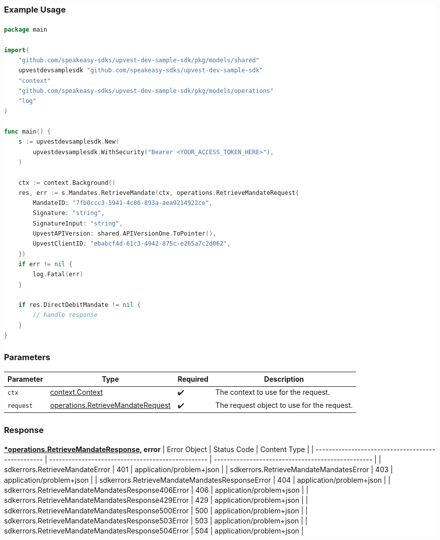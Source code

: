 ### Example Usage

```go
package main

import(
	"github.com/speakeasy-sdks/upvest-dev-sample-sdk/pkg/models/shared"
	upvestdevsamplesdk "github.com/speakeasy-sdks/upvest-dev-sample-sdk"
	"context"
	"github.com/speakeasy-sdks/upvest-dev-sample-sdk/pkg/models/operations"
	"log"
)

func main() {
    s := upvestdevsamplesdk.New(
        upvestdevsamplesdk.WithSecurity("Bearer <YOUR_ACCESS_TOKEN_HERE>"),
    )

    ctx := context.Background()
    res, err := s.Mandates.RetrieveMandate(ctx, operations.RetrieveMandateRequest{
        MandateID: "7fb0ccc3-5941-4c86-893a-aea9214922ce",
        Signature: "string",
        SignatureInput: "string",
        UpvestAPIVersion: shared.APIVersionOne.ToPointer(),
        UpvestClientID: "ebabcf4d-61c3-4942-875c-e265a7c2d062",
    })
    if err != nil {
        log.Fatal(err)
    }

    if res.DirectDebitMandate != nil {
        // handle response
    }
}
```

### Parameters

| Parameter                                                                                  | Type                                                                                       | Required                                                                                   | Description                                                                                |
| ------------------------------------------------------------------------------------------ | ------------------------------------------------------------------------------------------ | ------------------------------------------------------------------------------------------ | ------------------------------------------------------------------------------------------ |
| `ctx`                                                                                      | [context.Context](https://pkg.go.dev/context#Context)                                      | :heavy_check_mark:                                                                         | The context to use for the request.                                                        |
| `request`                                                                                  | [operations.RetrieveMandateRequest](../../pkg/models/operations/retrievemandaterequest.md) | :heavy_check_mark:                                                                         | The request object to use for the request.                                                 |


### Response

**[*operations.RetrieveMandateResponse](../../pkg/models/operations/retrievemandateresponse.md), error**
| Error Object                                      | Status Code                                       | Content Type                                      |
| ------------------------------------------------- | ------------------------------------------------- | ------------------------------------------------- |
| sdkerrors.RetrieveMandateError                    | 401                                               | application/problem+json                          |
| sdkerrors.RetrieveMandateMandatesError            | 403                                               | application/problem+json                          |
| sdkerrors.RetrieveMandateMandatesResponseError    | 404                                               | application/problem+json                          |
| sdkerrors.RetrieveMandateMandatesResponse406Error | 406                                               | application/problem+json                          |
| sdkerrors.RetrieveMandateMandatesResponse429Error | 429                                               | application/problem+json                          |
| sdkerrors.RetrieveMandateMandatesResponse500Error | 500                                               | application/problem+json                          |
| sdkerrors.RetrieveMandateMandatesResponse503Error | 503                                               | application/problem+json                          |
| sdkerrors.RetrieveMandateMandatesResponse504Error | 504                                               | application/problem+json                          |